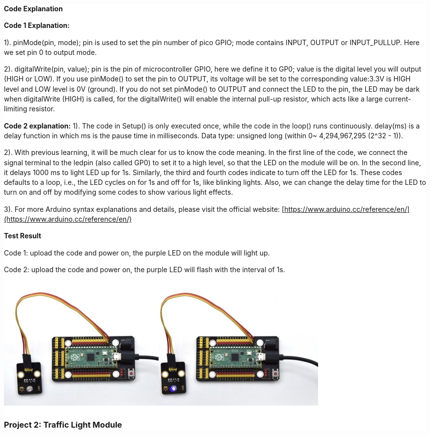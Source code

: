 **Code Explanation**

**Code 1 Explanation:**

1). pinMode(pin, mode); pin is used to set the pin number of pico GPIO; mode contains INPUT, OUTPUT or INPUT_PULLUP. Here we set pin 0 to output mode.

2). digitalWrite(pin, value); pin is the pin of microcontroller GPIO, here we define it to GP0; value is the digital level you will output (HIGH or LOW). If you use pinMode() to set the pin to OUTPUT, its voltage will be set to the  corresponding value:3.3V is HIGH level and LOW level is 0V (ground). If you do not set pinMode() to OUTPUT and connect the LED to the pin, the LED may be dark when digitalWrite (HIGH) is called, for the digitalWrite() will enable the internal pull-up resistor, which acts like a large current-limiting resistor.

**Code 2 explanation:**
1). The code in Setup() is only executed once, while the code in the loop() runs continuously. delay(ms) is a delay function in which ms is the pause time in milliseconds. Data type: unsigned long (within 0~ 4,294,967,295 (2^32 - 1)).

2). With previous learning, it will be much clear for us to know the code meaning. In the first line of the code, we connect the signal terminal to the ledpin (also called GP0) to set it to a high level, so that the LED on the module will be on. In the second line, it delays 1000 ms to light LED up for 1s. Similarly, the third and fourth codes indicate to turn off the LED for 1s. These codes defaults to a loop, i.e., the LED cycles on for 1s and off for 1s, like blinking lights. Also, we can change the delay time for the LED to turn on and off by modifying some codes to show various light effects.

3). For more Arduino syntax explanations and details, please visit the official website: [https://www.arduino.cc/reference/en/](https://www.arduino.cc/reference/en/)

**Test Result**

Code 1: upload the code and power on, the purple LED on the module will light up.

Code 2: upload the code and power on, the purple LED will flash with the interval of 1s.

![](./media/a48e818367414fa963e18e8ecc1ae08b-1697687761162-36-1697694835646-76.jpeg)

### Project 2: Traffic Light Module
